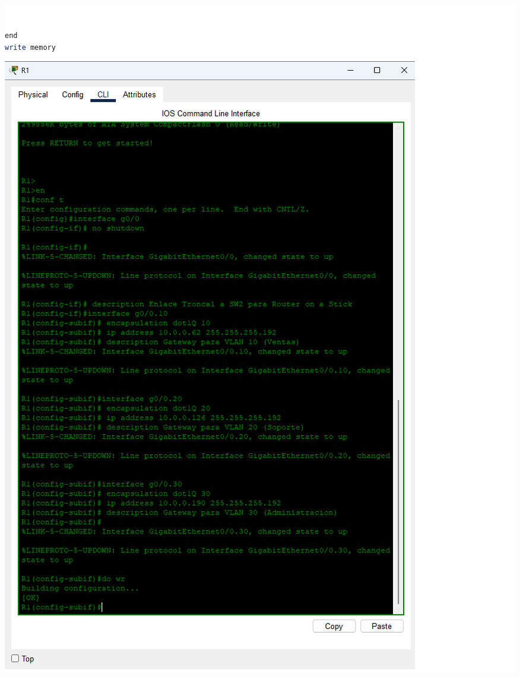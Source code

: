 ```bash


end
write memory
```

![Captura de pantalla - Configuración de Router on a Stick en R1](images/lab-dia17/r1-router-on-a-stick-config.png)
